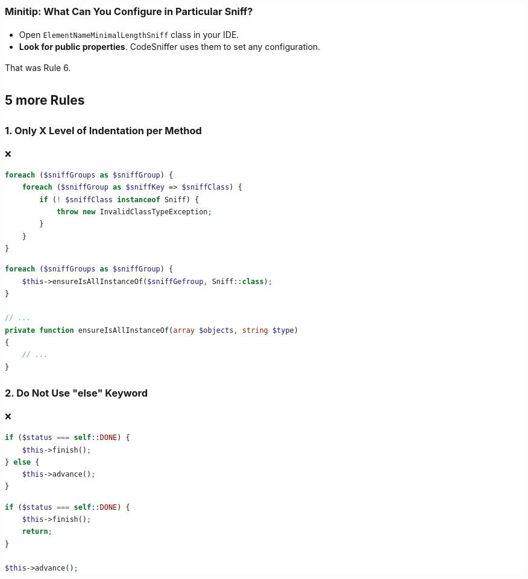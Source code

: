 ### Minitip: What Can You Configure in Particular Sniff?

- Open `ElementNameMinimalLengthSniff` class in your IDE.
- **Look for public properties**. CodeSniffer uses them to set any configuration.

That was Rule 6.

## 5 more Rules

### 1. Only X Level of Indentation per Method

❌

```php
foreach ($sniffGroups as $sniffGroup) {
    foreach ($sniffGroup as $sniffKey => $sniffClass) {
        if (! $sniffClass instanceof Sniff) {
            throw new InvalidClassTypeException;
        }
    }
}
```

<em class="fas fa-fw fa-check text-success fa-lg"></em>

```php
foreach ($sniffGroups as $sniffGroup) {
    $this->ensureIsAllInstanceOf($sniffGefroup, Sniff::class);
}

// ...
private function ensureIsAllInstanceOf(array $objects, string $type)
{
    // ...
}
```

### 2. Do Not Use "else" Keyword

❌

```php
if ($status === self::DONE) {
    $this->finish();
} else {
    $this->advance();
}
```

<em class="fas fa-fw fa-check text-success fa-lg"></em>

```php
if ($status === self::DONE) {
    $this->finish();
    return;
}

$this->advance();
```
